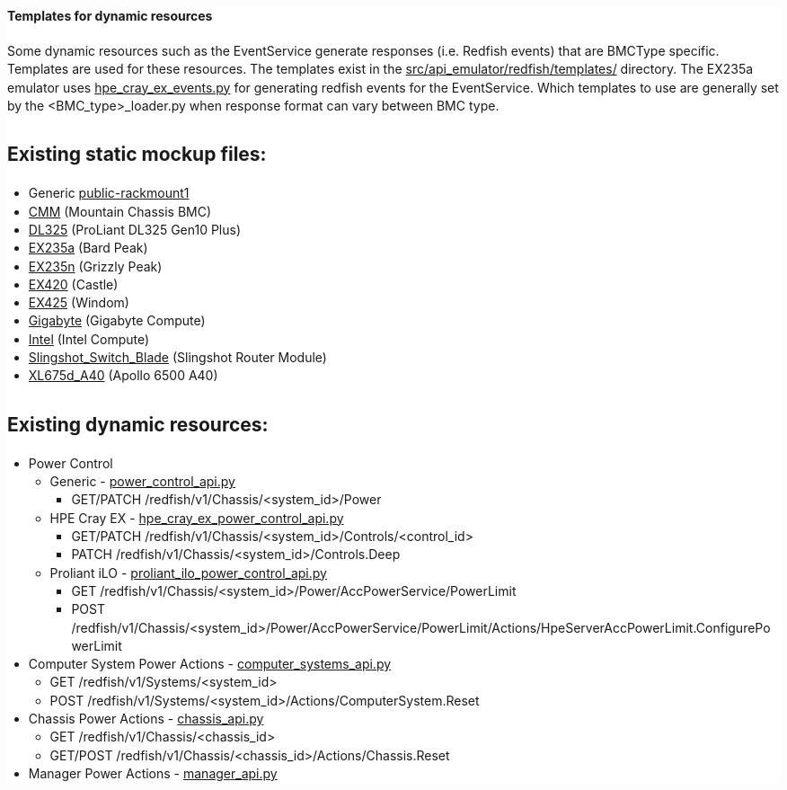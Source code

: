 <a name="templates-for-dynamic-resources"></a>

#### Templates for dynamic resources

Some dynamic resources such as the EventService generate responses (i.e. Redfish events) that are BMCType specific. Templates are used for these resources. The templates exist in the [src/api_emulator/redfish/templates/](https://github.com/Cray-HPE/csm-redfish-interface-emulator/tree/master/src/api_emulator/redfish/templates) directory. The EX235a emulator uses [hpe_cray_ex_events.py](https://github.com/Cray-HPE/csm-redfish-interface-emulator/blob/master/src/api_emulator/redfish/templates/cray_events.py) for generating redfish events for the EventService. Which templates to use are generally set by the <BMC_type>_loader.py when response format can vary between BMC type.

<a name="existing-static-mockups"></a>

## Existing static mockup files:
- Generic [public-rackmount1](https://github.com/Cray-HPE/csm-redfish-interface-emulator/tree/master/mockups/public-rackmount1)
- [CMM](https://github.com/Cray-HPE/csm-redfish-interface-emulator/tree/master/mockups/CMM) (Mountain Chassis BMC)
- [DL325](https://github.com/Cray-HPE/csm-redfish-interface-emulator/tree/master/mockups/DL325) (ProLiant DL325 Gen10 Plus)
- [EX235a](https://github.com/Cray-HPE/csm-redfish-interface-emulator/tree/master/mockups/EX235a) (Bard Peak)
- [EX235n](https://github.com/Cray-HPE/csm-redfish-interface-emulator/tree/master/mockups/EX235n) (Grizzly Peak)
- [EX420](https://github.com/Cray-HPE/csm-redfish-interface-emulator/tree/master/mockups/EX420) (Castle)
- [EX425](https://github.com/Cray-HPE/csm-redfish-interface-emulator/tree/master/mockups/EX425) (Windom)
- [Gigabyte](https://github.com/Cray-HPE/csm-redfish-interface-emulator/tree/master/mockups/Gigabyte) (Gigabyte Compute)
- [Intel](https://github.com/Cray-HPE/csm-redfish-interface-emulator/tree/master/mockups/Intel) (Intel Compute)
- [Slingshot_Switch_Blade](https://github.com/Cray-HPE/csm-redfish-interface-emulator/tree/master/mockups/Slingshot_Switch_Blade) (Slingshot Router Module)
- [XL675d_A40](https://github.com/Cray-HPE/csm-redfish-interface-emulator/tree/master/mockups/XL675d_A40) (Apollo 6500 A40)

<a name="existing-dynamic-resources"></a>

## Existing dynamic resources:
- Power Control
    - Generic -  [power_control_api.py](https://github.com/Cray-HPE/csm-redfish-interface-emulator/blob/master/src/api_emulator/redfish/power_control_api.py)
        - GET/PATCH /redfish/v1/Chassis/<system_id>/Power
    - HPE Cray EX - [hpe_cray_ex_power_control_api.py](https://github.com/Cray-HPE/csm-redfish-interface-emulator/blob/master/src/api_emulator/redfish/hpe_cray_ex_power_control_api.py)
        - GET/PATCH /redfish/v1/Chassis/<system_id>/Controls/<control_id>
        - PATCH     /redfish/v1/Chassis/<system_id>/Controls.Deep
    - Proliant iLO - [proliant_ilo_power_control_api.py](https://github.com/Cray-HPE/csm-redfish-interface-emulator/blob/master/src/api_emulator/redfish/proliant_ilo_power_control_api.py)
        - GET  /redfish/v1/Chassis/<system_id>/Power/AccPowerService/PowerLimit
        - POST /redfish/v1/Chassis/<system_id>/Power/AccPowerService/PowerLimit/Actions/HpeServerAccPowerLimit.ConfigurePowerLimit
- Computer System Power Actions - [computer_systems_api.py](https://github.com/Cray-HPE/csm-redfish-interface-emulator/blob/master/src/api_emulator/redfish/computer_systems_api.py)
    - GET /redfish/v1/Systems/<system_id>
    - POST /redfish/v1/Systems/<system_id>/Actions/ComputerSystem.Reset
- Chassis Power Actions - [chassis_api.py](https://github.com/Cray-HPE/csm-redfish-interface-emulator/blob/master/src/api_emulator/redfish/chassis_api.py)
    - GET      /redfish/v1/Chassis/<chassis_id>
    - GET/POST /redfish/v1/Chassis/<chassis_id>/Actions/Chassis.Reset
- Manager Power Actions - [manager_api.py](https://github.com/Cray-HPE/csm-redfish-interface-emulator/blob/master/src/api_emulator/redfish/manager_api.py)